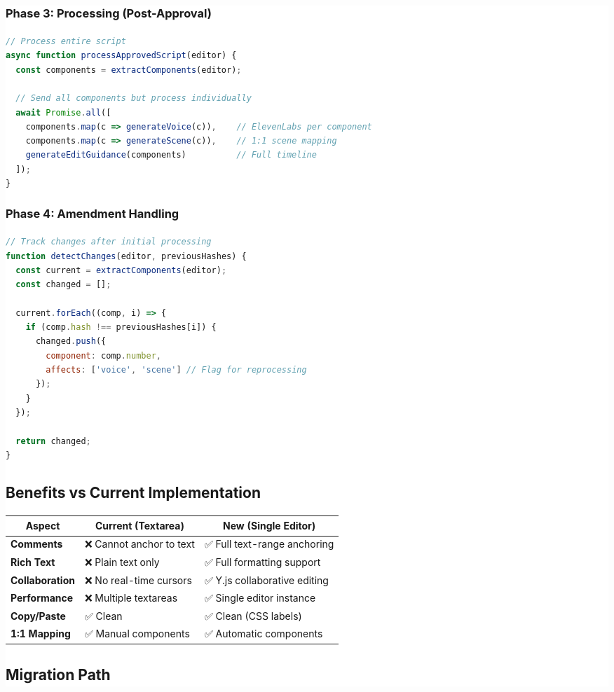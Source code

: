 ### Phase 3: Processing (Post-Approval)
```javascript
// Process entire script
async function processApprovedScript(editor) {
  const components = extractComponents(editor);

  // Send all components but process individually
  await Promise.all([
    components.map(c => generateVoice(c)),    // ElevenLabs per component
    components.map(c => generateScene(c)),    // 1:1 scene mapping
    generateEditGuidance(components)          // Full timeline
  ]);
}
```

### Phase 4: Amendment Handling
```javascript
// Track changes after initial processing
function detectChanges(editor, previousHashes) {
  const current = extractComponents(editor);
  const changed = [];

  current.forEach((comp, i) => {
    if (comp.hash !== previousHashes[i]) {
      changed.push({
        component: comp.number,
        affects: ['voice', 'scene'] // Flag for reprocessing
      });
    }
  });

  return changed;
}
```

## Benefits vs Current Implementation

| Aspect | Current (Textarea) | New (Single Editor) |
|--------|-------------------|-------------------|
| **Comments** | ❌ Cannot anchor to text | ✅ Full text-range anchoring |
| **Rich Text** | ❌ Plain text only | ✅ Full formatting support |
| **Collaboration** | ❌ No real-time cursors | ✅ Y.js collaborative editing |
| **Performance** | ❌ Multiple textareas | ✅ Single editor instance |
| **Copy/Paste** | ✅ Clean | ✅ Clean (CSS labels) |
| **1:1 Mapping** | ✅ Manual components | ✅ Automatic components |

## Migration Path
